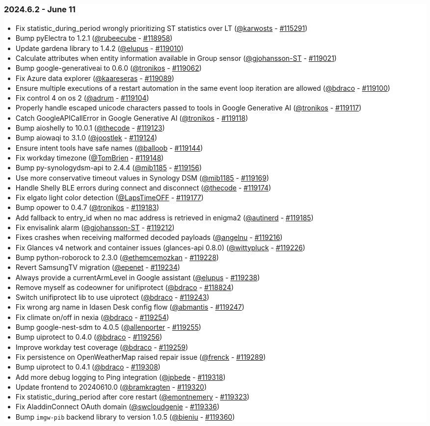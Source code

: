 [#117903]: https://github.com/home-assistant/core/pull/117903
[#118400]: https://github.com/home-assistant/core/pull/118400
[#118868]: https://github.com/home-assistant/core/pull/118868
[#118900]: https://github.com/home-assistant/core/pull/118900
[#118901]: https://github.com/home-assistant/core/pull/118901
[#118914]: https://github.com/home-assistant/core/pull/118914
[#118920]: https://github.com/home-assistant/core/pull/118920
[#118953]: https://github.com/home-assistant/core/pull/118953
[#118961]: https://github.com/home-assistant/core/pull/118961
[#118965]: https://github.com/home-assistant/core/pull/118965
[#118977]: https://github.com/home-assistant/core/pull/118977
[#118978]: https://github.com/home-assistant/core/pull/118978
[#118981]: https://github.com/home-assistant/core/pull/118981
[#118988]: https://github.com/home-assistant/core/pull/118988
[#119000]: https://github.com/home-assistant/core/pull/119000
[#119009]: https://github.com/home-assistant/core/pull/119009
[#119011]: https://github.com/home-assistant/core/pull/119011
[#119012]: https://github.com/home-assistant/core/pull/119012
[#119028]: https://github.com/home-assistant/core/pull/119028
[#119029]: https://github.com/home-assistant/core/pull/119029
[#119046]: https://github.com/home-assistant/core/pull/119046
[#119052]: https://github.com/home-assistant/core/pull/119052
[#119067]: https://github.com/home-assistant/core/pull/119067
[@bdraco]: https://github.com/bdraco
[@bieniu]: https://github.com/bieniu
[@cdce8p]: https://github.com/cdce8p
[@dknowles2]: https://github.com/dknowles2
[@engrbm87]: https://github.com/engrbm87
[@farmio]: https://github.com/farmio
[@frenck]: https://github.com/frenck
[@gjohansson-ST]: https://github.com/gjohansson-ST
[@joostlek]: https://github.com/joostlek
[@jpbede]: https://github.com/jpbede
[@mdegat01]: https://github.com/mdegat01
[@synesthesiam]: https://github.com/synesthesiam
[@thecode]: https://github.com/thecode

### 2024.6.2 - June 11

- Fix statistic_during_period wrongly prioritizing ST statistics over LT ([@karwosts] - [#115291])
- Bump pyElectra to 1.2.1 ([@rubeecube] - [#118958])
- Update gardena library to 1.4.2 ([@elupus] - [#119010])
- Calculate attributes when entity information available in Group sensor ([@gjohansson-ST] - [#119021])
- Bump google-generativeai to 0.6.0 ([@tronikos] - [#119062])
- Fix Azure data explorer ([@kaareseras] - [#119089])
- Ensure multiple executions of a restart automation in the same event loop iteration are allowed ([@bdraco] - [#119100])
- Fix control 4 on os 2 ([@adrum] - [#119104])
- Properly handle escaped unicode characters passed to tools in Google Generative AI ([@tronikos] - [#119117])
- Catch GoogleAPICallError in Google Generative AI ([@tronikos] - [#119118])
- Bump aioshelly to 10.0.1 ([@thecode] - [#119123])
- Bump aiowaqi to 3.1.0 ([@joostlek] - [#119124])
- Ensure intent tools have safe names ([@balloob] - [#119144])
- Fix workday timezone ([@TomBrien] - [#119148])
- Bump py-synologydsm-api to 2.4.4 ([@mib1185] - [#119156])
- Use more conservative timeout values in Synology DSM ([@mib1185] - [#119169])
- Handle Shelly BLE errors during connect and disconnect ([@thecode] - [#119174])
- Fix elgato light color detection ([@LapsTimeOFF] - [#119177])
- Bump opower to 0.4.7 ([@tronikos] - [#119183])
- Add fallback to entry_id when no mac address is retrieved in enigma2 ([@autinerd] - [#119185])
- Fix envisalink alarm ([@gjohansson-ST] - [#119212])
- Fixes crashes when receiving malformed decoded payloads ([@angelnu] - [#119216])
- Fix Glances v4 network and container issues (glances-api 0.8.0) ([@wittypluck] - [#119226])
- Bump python-roborock to 2.3.0 ([@ethemcemozkan] - [#119228])
- Revert SamsungTV migration ([@epenet] - [#119234])
- Always provide a currentArmLevel in Google assistant ([@elupus] - [#119238])
- Remove myself as codeowner for unifiprotect ([@bdraco] - [#118824])
- Switch unifiprotect lib to use uiprotect ([@bdraco] - [#119243])
- Fix wrong arg name in Idasen Desk config flow ([@abmantis] - [#119247])
- Fix climate on/off in nexia ([@bdraco] - [#119254])
- Bump google-nest-sdm to 4.0.5 ([@allenporter] - [#119255])
- Bump uiprotect to 0.4.0 ([@bdraco] - [#119256])
- Improve workday test coverage ([@bdraco] - [#119259])
- Fix persistence on OpenWeatherMap raised repair issue ([@frenck] - [#119289])
- Bump uiprotect to 0.4.1 ([@bdraco] - [#119308])
- Add more debug logging to Ping integration ([@jpbede] - [#119318])
- Update frontend to 20240610.0 ([@bramkragten] - [#119320])
- Fix statistic_during_period after core restart ([@emontnemery] - [#119323])
- Fix AladdinConnect OAuth domain ([@swcloudgenie] - [#119336])
- Bump `imgw-pib` backend library to version 1.0.5 ([@bieniu] - [#119360])

[#115291]: https://github.com/home-assistant/core/pull/115291
[#118400]: https://github.com/home-assistant/core/pull/118400
[#118824]: https://github.com/home-assistant/core/pull/118824
[#118958]: https://github.com/home-assistant/core/pull/118958
[#119010]: https://github.com/home-assistant/core/pull/119010
[#119021]: https://github.com/home-assistant/core/pull/119021
[#119062]: https://github.com/home-assistant/core/pull/119062
[#119089]: https://github.com/home-assistant/core/pull/119089
[#119096]: https://github.com/home-assistant/core/pull/119096
[#119100]: https://github.com/home-assistant/core/pull/119100
[#119104]: https://github.com/home-assistant/core/pull/119104
[#119117]: https://github.com/home-assistant/core/pull/119117
[#119118]: https://github.com/home-assistant/core/pull/119118
[#119123]: https://github.com/home-assistant/core/pull/119123
[#119124]: https://github.com/home-assistant/core/pull/119124
[#119144]: https://github.com/home-assistant/core/pull/119144
[#119148]: https://github.com/home-assistant/core/pull/119148
[#119156]: https://github.com/home-assistant/core/pull/119156
[#119169]: https://github.com/home-assistant/core/pull/119169
[#119174]: https://github.com/home-assistant/core/pull/119174

[LLMs]: https://en.wikipedia.org/wiki/Large_language_model
[@allenporter]: https://github.com/allenporter
[@balloob]: https://github.com/balloob
[@jlpouffier]: https://github.com/jlpouffier
[@shulyaka]: https://github.com/shulyaka
[@tronikos]: https://github.com/tronikos
[Google AI]: /components/google_generative_ai_conversation/
[OpenAI]: /components/openai_conversation/
[sections dashboard]: /dashboards/sections/
[@karwosts]: https://github.com/karwosts
[@Nezz]: https://github.com/Nezz
[Body of Water Between Green Leaf Trees]: https://www.pexels.com/photo/body-of-water-between-green-leaf-trees-709552/
[Ian Turnell]: https://www.pexels.com/@samandgos/
[@JakeMartin-ICL]: https://github.com/JakeMartin-ICL
[@kaareseras]: https://github.com/kaareseras
[@mawoka-myblock]: https://github.com/mawoka-myblock
[Airgradient]: /integrations/airgradient
[APsystems]: /integrations/apsystems
[Azure data explorer]: /integrations/azure_data_explorer
[IMGW-PIB]: /integrations/imgw_pib
[Intelligent Storage Acceleration]: /integrations/isal
[Monzo]: /integrations/monzo
[@angelnu]: https://github.com/angelnu
[@Anrijs]: https://github.com/Anrijs
[@Bre77]: https://github.com/Bre77
[@laurence-presland]: https://github.com/laurence-presland
[@starkillerOG]: https://github.com/starkillerOG
[@Thomas55555]: https://github.com/Thomas55555
[@thomaskistler]: https://github.com/thomaskistler
[Aranet Radiation]: https://aranet.com/products/aranet-radiation-sensor
[Aranet]: /integrations/aranet
[Husqvarna Automower]: /integrations/husqvarna_automower
[Hydrawise]: /integrations/hydrawise
[LoRa]: https://en.wikipedia.org/wiki/LoRa
[MeterPlus]: https://www.switch-bot.com/products/switchbot-meter-plus
[Outdoor Meter]: https://www.switch-bot.com/products/switchbot-indoor-outdoor-thermo-hygrometer
[Reolink]: /integrations/reolink
[SwitchBot Cloud]: /integrations/switchbot_cloud
[SwitchBot Meter]: https://www.switch-bot.com/products/switchbot-meter
[Teslemetry]: /integrations/teslemetry
[The Things Network]: /integrations/thethingsnetwork
[@dontinelli]: https://github.com/dontinelli
[@elmurato]: https://github.com/elmurato
[@tronikos]: https://github.com/tronikos
[@zweckj]: https://github.com/zweckj
[Fyta]: /integrations/fyta
[Google Generative AI]: /integrations/google_generative_ai_conversation
[IMGW-PIB]: /integrations/imgw_pib
[Minecraft Server]: /integrations/minecraft_server
[tedee]: /integrations/tedee
[@angelnu]: https://github.com/angelnu
[@jbouwh]: https://github.com/jbouwh
[@yuvalabou]: https://github.com/yuvalabou
[File]: /integrations/file
[Jewish Calendar]: /integrations/jewish_calendar
[Media extractor]: /integrations/media_extractor
[The Things Network]: /integrations/thethingsnetwork
[#116410]: https://github.com/home-assistant/core/pull/116410
[@CoRfr]: https://github.com/CoRfr
[@surfingbytes]: https://github.com/surfingbytes
[@Troon]: https://github.com/Troon
[grouped]: /integrations/group
[parallel]: /docs/scripts/#parallelizing-actions
[Run sequence of actions]: /docs/scripts/#grouping-actions
[standard deviation]: https://en.wikipedia.org/wiki/Standard_deviation
[@karwosts]: https://github.com/karwosts
[Blueprints Exchange]: https://community.home-assistant.io/c/blueprints-exchange/53
[#119177]: https://github.com/home-assistant/core/pull/119177
[#119183]: https://github.com/home-assistant/core/pull/119183
[#119185]: https://github.com/home-assistant/core/pull/119185
[#119212]: https://github.com/home-assistant/core/pull/119212
[#119216]: https://github.com/home-assistant/core/pull/119216
[#119226]: https://github.com/home-assistant/core/pull/119226
[#119228]: https://github.com/home-assistant/core/pull/119228
[#119234]: https://github.com/home-assistant/core/pull/119234
[#119238]: https://github.com/home-assistant/core/pull/119238
[#119243]: https://github.com/home-assistant/core/pull/119243
[#119247]: https://github.com/home-assistant/core/pull/119247
[#119254]: https://github.com/home-assistant/core/pull/119254
[#119255]: https://github.com/home-assistant/core/pull/119255
[#119256]: https://github.com/home-assistant/core/pull/119256
[#119259]: https://github.com/home-assistant/core/pull/119259
[#119289]: https://github.com/home-assistant/core/pull/119289
[#119308]: https://github.com/home-assistant/core/pull/119308
[#119318]: https://github.com/home-assistant/core/pull/119318
[#119320]: https://github.com/home-assistant/core/pull/119320
[#119323]: https://github.com/home-assistant/core/pull/119323
[#119336]: https://github.com/home-assistant/core/pull/119336
[#119360]: https://github.com/home-assistant/core/pull/119360
[@LapsTimeOFF]: https://github.com/LapsTimeOFF
[@TomBrien]: https://github.com/TomBrien
[@abmantis]: https://github.com/abmantis
[@adrum]: https://github.com/adrum
[@allenporter]: https://github.com/allenporter
[@angelnu]: https://github.com/angelnu
[@autinerd]: https://github.com/autinerd
[@balloob]: https://github.com/balloob
[@bramkragten]: https://github.com/bramkragten
[@elupus]: https://github.com/elupus
[@emontnemery]: https://github.com/emontnemery
[@epenet]: https://github.com/epenet
[@ethemcemozkan]: https://github.com/ethemcemozkan
[@kaareseras]: https://github.com/kaareseras
[@karwosts]: https://github.com/karwosts
[@mib1185]: https://github.com/mib1185
[@rubeecube]: https://github.com/rubeecube
[@swcloudgenie]: https://github.com/swcloudgenie
[@tronikos]: https://github.com/tronikos
[@wittypluck]: https://github.com/wittypluck
[#118696]: https://github.com/home-assistant/core/pull/118696
[#119327]: https://github.com/home-assistant/core/pull/119327
[#119344]: https://github.com/home-assistant/core/pull/119344
[#119376]: https://github.com/home-assistant/core/pull/119376
[#119415]: https://github.com/home-assistant/core/pull/119415
[#119417]: https://github.com/home-assistant/core/pull/119417
[#119433]: https://github.com/home-assistant/core/pull/119433
[#119436]: https://github.com/home-assistant/core/pull/119436
[#119449]: https://github.com/home-assistant/core/pull/119449
[#119460]: https://github.com/home-assistant/core/pull/119460
[#119466]: https://github.com/home-assistant/core/pull/119466
[#119487]: https://github.com/home-assistant/core/pull/119487
[#119526]: https://github.com/home-assistant/core/pull/119526
[#119572]: https://github.com/home-assistant/core/pull/119572
[#119620]: https://github.com/home-assistant/core/pull/119620
[#119621]: https://github.com/home-assistant/core/pull/119621
[#119634]: https://github.com/home-assistant/core/pull/119634
[#119641]: https://github.com/home-assistant/core/pull/119641
[#119646]: https://github.com/home-assistant/core/pull/119646
[#119653]: https://github.com/home-assistant/core/pull/119653
[#119661]: https://github.com/home-assistant/core/pull/119661
[#119691]: https://github.com/home-assistant/core/pull/119691
[#119694]: https://github.com/home-assistant/core/pull/119694
[#119705]: https://github.com/home-assistant/core/pull/119705
[#119713]: https://github.com/home-assistant/core/pull/119713
[#119730]: https://github.com/home-assistant/core/pull/119730
[#119732]: https://github.com/home-assistant/core/pull/119732
[@TheJulianJES]: https://github.com/TheJulianJES
[@elupus]: https://github.com/elupus
[@ep1cman]: https://github.com/ep1cman
[@erwindouna]: https://github.com/erwindouna
[@ethemcemozkan]: https://github.com/ethemcemozkan
[@jbouwh]: https://github.com/jbouwh
[@mjj4791]: https://github.com/mjj4791
[@mletenay]: https://github.com/mletenay
[@piitaya]: https://github.com/piitaya
[@starkillerOG]: https://github.com/starkillerOG
[@tronikos]: https://github.com/tronikos
[#117695]: https://github.com/home-assistant/core/pull/117695
[#119006]: https://github.com/home-assistant/core/pull/119006
[#119376]: https://github.com/home-assistant/core/pull/119376
[#119683]: https://github.com/home-assistant/core/pull/119683
[#119742]: https://github.com/home-assistant/core/pull/119742
[#119747]: https://github.com/home-assistant/core/pull/119747
[#119751]: https://github.com/home-assistant/core/pull/119751
[#119793]: https://github.com/home-assistant/core/pull/119793
[#119815]: https://github.com/home-assistant/core/pull/119815
[#119845]: https://github.com/home-assistant/core/pull/119845
[#119868]: https://github.com/home-assistant/core/pull/119868
[#119870]: https://github.com/home-assistant/core/pull/119870
[#119887]: https://github.com/home-assistant/core/pull/119887
[#119889]: https://github.com/home-assistant/core/pull/119889
[#119918]: https://github.com/home-assistant/core/pull/119918
[#119949]: https://github.com/home-assistant/core/pull/119949
[#119963]: https://github.com/home-assistant/core/pull/119963
[#119969]: https://github.com/home-assistant/core/pull/119969
[#119988]: https://github.com/home-assistant/core/pull/119988
[#119999]: https://github.com/home-assistant/core/pull/119999
[#120028]: https://github.com/home-assistant/core/pull/120028
[#120031]: https://github.com/home-assistant/core/pull/120031
[#120035]: https://github.com/home-assistant/core/pull/120035
[#120045]: https://github.com/home-assistant/core/pull/120045
[#120065]: https://github.com/home-assistant/core/pull/120065
[#120106]: https://github.com/home-assistant/core/pull/120106
[@0bmay]: https://github.com/0bmay
[@BestPig]: https://github.com/BestPig
[@Kane610]: https://github.com/Kane610
[@Noltari]: https://github.com/Noltari
[@arturpragacz]: https://github.com/arturpragacz
[@bjpetit]: https://github.com/bjpetit
[@bouwew]: https://github.com/bouwew
[@dubstomp]: https://github.com/dubstomp
[@emontnemery]: https://github.com/emontnemery
[@gwww]: https://github.com/gwww
[@jbouwh]: https://github.com/jbouwh
[@jeeftor]: https://github.com/jeeftor
[@jjlawren]: https://github.com/jjlawren
[@lodesmets]: https://github.com/lodesmets
[@thomaskistler]: https://github.com/thomaskistler
[@tsvi]: https://github.com/tsvi
[@Lash-L]: https://github.com/Lash-L
[#109508]: https://github.com/home-assistant/core/pull/109508
[@mib1185]: https://github.com/mib1185
[#118108]: https://github.com/home-assistant/core/pull/118108
[@jbouwh]: https://github.com/jbouwh
[#116861]: https://github.com/home-assistant/core/pull/116861
[@jbouwh]: https://github.com/jbouwh
[#117110]: https://github.com/home-assistant/core/pull/117110
[@jbouwh]: https://github.com/jbouwh
[#117813]: https://github.com/home-assistant/core/pull/117813
[@freekode]: https://github.com/freekode
[#116870]: https://github.com/home-assistant/core/pull/116870
[@mib1185]: https://github.com/mib1185
[#116815]: https://github.com/home-assistant/core/pull/116815
[@autinerd]: https://github.com/autinerd
[#113084]: https://github.com/home-assistant/core/pull/113084
[#116595]: https://github.com/home-assistant/core/pull/116595
[@raman325]: https://github.com/raman325
[#117288]: https://github.com/home-assistant/core/pull/117288
[devblog]: https://developers.home-assistant.io/blog/